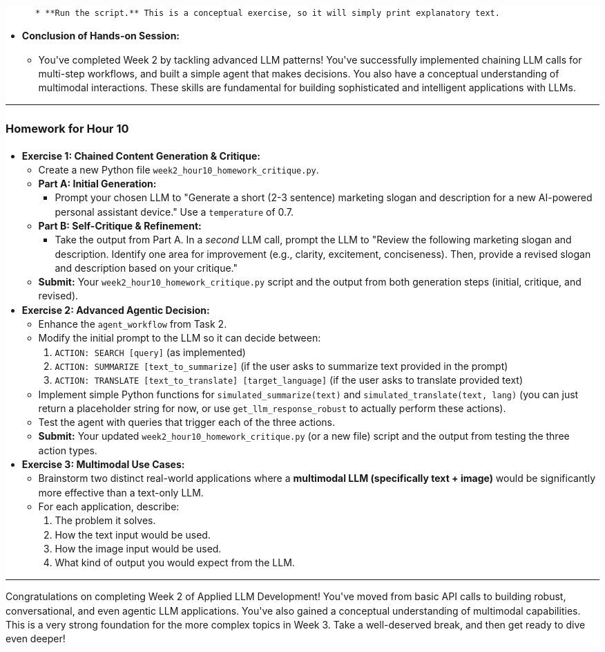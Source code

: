           * **Run the script.** This is a conceptual exercise, so it will simply print explanatory text.

  * **Conclusion of Hands-on Session:**

      * You've completed Week 2 by tackling advanced LLM patterns\! You've successfully implemented chaining LLM calls for multi-step workflows, and built a simple agent that makes decisions. You also have a conceptual understanding of multimodal interactions. These skills are fundamental for building sophisticated and intelligent applications with LLMs.

-----

### **Homework for Hour 10**

  * **Exercise 1: Chained Content Generation & Critique:**
      * Create a new Python file `week2_hour10_homework_critique.py`.
      * **Part A: Initial Generation:**
          * Prompt your chosen LLM to "Generate a short (2-3 sentence) marketing slogan and description for a new AI-powered personal assistant device." Use a `temperature` of 0.7.
      * **Part B: Self-Critique & Refinement:**
          * Take the output from Part A. In a *second* LLM call, prompt the LLM to "Review the following marketing slogan and description. Identify one area for improvement (e.g., clarity, excitement, conciseness). Then, provide a revised slogan and description based on your critique."
      * **Submit:** Your `week2_hour10_homework_critique.py` script and the output from both generation steps (initial, critique, and revised).
  * **Exercise 2: Advanced Agentic Decision:**
      * Enhance the `agent_workflow` from Task 2.
      * Modify the initial prompt to the LLM so it can decide between:
        1.  `ACTION: SEARCH [query]` (as implemented)
        2.  `ACTION: SUMMARIZE [text_to_summarize]` (if the user asks to summarize text provided in the prompt)
        3.  `ACTION: TRANSLATE [text_to_translate] [target_language]` (if the user asks to translate provided text)
      * Implement simple Python functions for `simulated_summarize(text)` and `simulated_translate(text, lang)` (you can just return a placeholder string for now, or use `get_llm_response_robust` to actually perform these actions).
      * Test the agent with queries that trigger each of the three actions.
      * **Submit:** Your updated `week2_hour10_homework_critique.py` (or a new file) script and the output from testing the three action types.
  * **Exercise 3: Multimodal Use Cases:**
      * Brainstorm two distinct real-world applications where a **multimodal LLM (specifically text + image)** would be significantly more effective than a text-only LLM.
      * For each application, describe:
        1.  The problem it solves.
        2.  How the text input would be used.
        3.  How the image input would be used.
        4.  What kind of output you would expect from the LLM.

-----

Congratulations on completing Week 2 of Applied LLM Development\! You've moved from basic API calls to building robust, conversational, and even agentic LLM applications. You've also gained a conceptual understanding of multimodal capabilities. This is a very strong foundation for the more complex topics in Week 3. Take a well-deserved break, and then get ready to dive even deeper\!